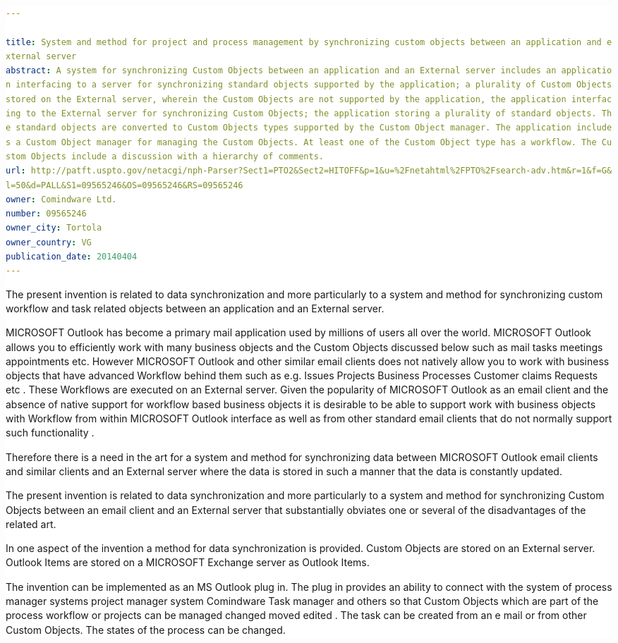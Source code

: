 ```yaml
---

title: System and method for project and process management by synchronizing custom objects between an application and external server
abstract: A system for synchronizing Custom Objects between an application and an External server includes an application interfacing to a server for synchronizing standard objects supported by the application; a plurality of Custom Objects stored on the External server, wherein the Custom Objects are not supported by the application, the application interfacing to the External server for synchronizing Custom Objects; the application storing a plurality of standard objects. The standard objects are converted to Custom Objects types supported by the Custom Object manager. The application includes a Custom Object manager for managing the Custom Objects. At least one of the Custom Object type has a workflow. The Custom Objects include a discussion with a hierarchy of comments.
url: http://patft.uspto.gov/netacgi/nph-Parser?Sect1=PTO2&Sect2=HITOFF&p=1&u=%2Fnetahtml%2FPTO%2Fsearch-adv.htm&r=1&f=G&l=50&d=PALL&S1=09565246&OS=09565246&RS=09565246
owner: Comindware Ltd.
number: 09565246
owner_city: Tortola
owner_country: VG
publication_date: 20140404
---
```

The present invention is related to data synchronization and more particularly to a system and method for synchronizing custom workflow and task related objects between an application and an External server.

MICROSOFT Outlook has become a primary mail application used by millions of users all over the world. MICROSOFT Outlook allows you to efficiently work with many business objects and the Custom Objects discussed below such as mail tasks meetings appointments etc. However MICROSOFT Outlook and other similar email clients does not natively allow you to work with business objects that have advanced Workflow behind them such as e.g. Issues Projects Business Processes Customer claims Requests etc . These Workflows are executed on an External server. Given the popularity of MICROSOFT Outlook as an email client and the absence of native support for workflow based business objects it is desirable to be able to support work with business objects with Workflow from within MICROSOFT Outlook interface as well as from other standard email clients that do not normally support such functionality .

Therefore there is a need in the art for a system and method for synchronizing data between MICROSOFT Outlook email clients and similar clients and an External server where the data is stored in such a manner that the data is constantly updated.

The present invention is related to data synchronization and more particularly to a system and method for synchronizing Custom Objects between an email client and an External server that substantially obviates one or several of the disadvantages of the related art.

In one aspect of the invention a method for data synchronization is provided. Custom Objects are stored on an External server. Outlook Items are stored on a MICROSOFT Exchange server as Outlook Items.

The invention can be implemented as an MS Outlook plug in. The plug in provides an ability to connect with the system of process manager systems project manager system Comindware Task manager and others so that Custom Objects which are part of the process workflow or projects can be managed changed moved edited . The task can be created from an e mail or from other Custom Objects. The states of the process can be changed.
